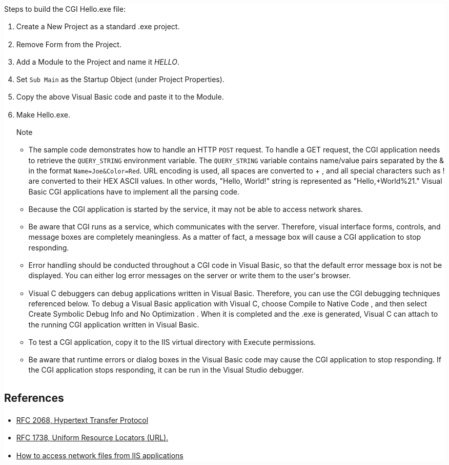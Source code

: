 Steps to build the CGI Hello.exe file:

1. Create a New Project as a standard .exe project.
2. Remove Form from the Project.
3. Add a Module to the Project and name it *HELLO*.
4. Set `Sub Main` as the Startup Object (under Project Properties).
5. Copy the above Visual Basic code and paste it to the Module.
6. Make Hello.exe.

    > [!NOTE]
    >
    > - The sample code demonstrates how to handle an HTTP `POST` request. To handle a GET request, the CGI application needs to retrieve the `QUERY_STRING` environment variable. The `QUERY_STRING` variable contains name/value pairs separated by the & in the format `Name=Joe&Color=Red`. URL encoding is used, all spaces are converted to + , and all special characters such as ! are converted to their HEX ASCII values. In other words, "Hello, World!" string is represented as "Hello,+World%21." Visual Basic CGI applications have to implement all the parsing code.
    >
    > - Because the CGI application is started by the service, it may not be able to access network shares.
    >
    > - Be aware that CGI runs as a service, which communicates with the server. Therefore, visual interface forms, controls, and message boxes are completely meaningless. As a matter of fact, a message box will cause a CGI application to stop responding.
    >
    > - Error handling should be conducted throughout a CGI code in Visual Basic, so that the default error message box is not be displayed. You can either log error messages on the server or write them to the user's browser.
    >
    > - Visual C debuggers can debug applications written in Visual Basic. Therefore, you can use the CGI debugging techniques referenced below. To debug a Visual Basic application with Visual C, choose Compile to Native Code , and then select Create Symbolic Debug Info and No Optimization . When it is completed and the .exe is generated, Visual C can attach to the running CGI application written in Visual Basic.
    >
    > - To test a CGI application, copy it to the IIS virtual directory with Execute permissions.
    >
    > - Be aware that runtime errors or dialog boxes in the Visual Basic code may cause the CGI application to stop responding. If the CGI application stops responding, it can be run in the Visual Studio debugger.

## References

- [RFC 2068, Hypertext Transfer Protocol](http://www.ietf.org/rfc/rfc2068.txt)

- [RFC 1738, Uniform Resource Locators (URL).](http://www.ietf.org/rfc/rfc1738.txt)

- [How to access network files from IIS applications](https://support.microsoft.com/help/207671)
